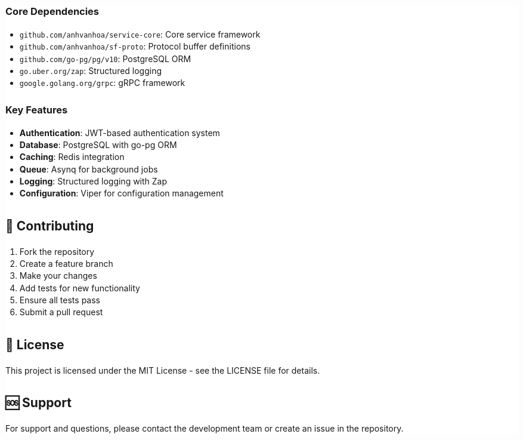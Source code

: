 ### Core Dependencies
- `github.com/anhvanhoa/service-core`: Core service framework
- `github.com/anhvanhoa/sf-proto`: Protocol buffer definitions
- `github.com/go-pg/pg/v10`: PostgreSQL ORM
- `go.uber.org/zap`: Structured logging
- `google.golang.org/grpc`: gRPC framework

### Key Features
- **Authentication**: JWT-based authentication system
- **Database**: PostgreSQL with go-pg ORM
- **Caching**: Redis integration
- **Queue**: Asynq for background jobs
- **Logging**: Structured logging with Zap
- **Configuration**: Viper for configuration management

## 🤝 Contributing

1. Fork the repository
2. Create a feature branch
3. Make your changes
4. Add tests for new functionality
5. Ensure all tests pass
6. Submit a pull request

## 📄 License

This project is licensed under the MIT License - see the LICENSE file for details.

## 🆘 Support

For support and questions, please contact the development team or create an issue in the repository.
